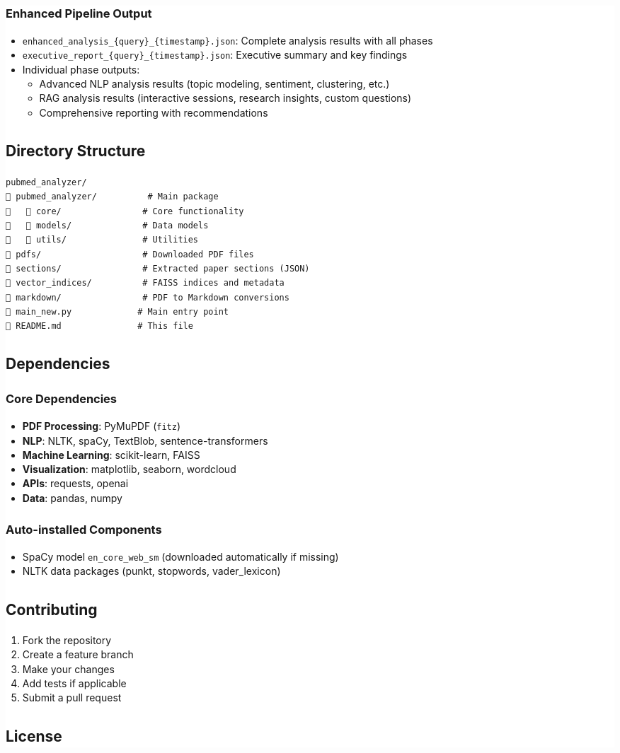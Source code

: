 ### Enhanced Pipeline Output
- `enhanced_analysis_{query}_{timestamp}.json`: Complete analysis results with all phases
- `executive_report_{query}_{timestamp}.json`: Executive summary and key findings
- Individual phase outputs:
  - Advanced NLP analysis results (topic modeling, sentiment, clustering, etc.)
  - RAG analysis results (interactive sessions, research insights, custom questions)
  - Comprehensive reporting with recommendations

## Directory Structure

```
pubmed_analyzer/
   pubmed_analyzer/          # Main package
      core/                # Core functionality
      models/              # Data models
      utils/               # Utilities
   pdfs/                    # Downloaded PDF files
   sections/                # Extracted paper sections (JSON)
   vector_indices/          # FAISS indices and metadata
   markdown/                # PDF to Markdown conversions
   main_new.py             # Main entry point
   README.md               # This file
```

## Dependencies

### Core Dependencies

- **PDF Processing**: PyMuPDF (`fitz`)
- **NLP**: NLTK, spaCy, TextBlob, sentence-transformers
- **Machine Learning**: scikit-learn, FAISS
- **Visualization**: matplotlib, seaborn, wordcloud
- **APIs**: requests, openai
- **Data**: pandas, numpy

### Auto-installed Components

- SpaCy model `en_core_web_sm` (downloaded automatically if missing)
- NLTK data packages (punkt, stopwords, vader_lexicon)

## Contributing

1. Fork the repository
2. Create a feature branch
3. Make your changes
4. Add tests if applicable
5. Submit a pull request

## License
